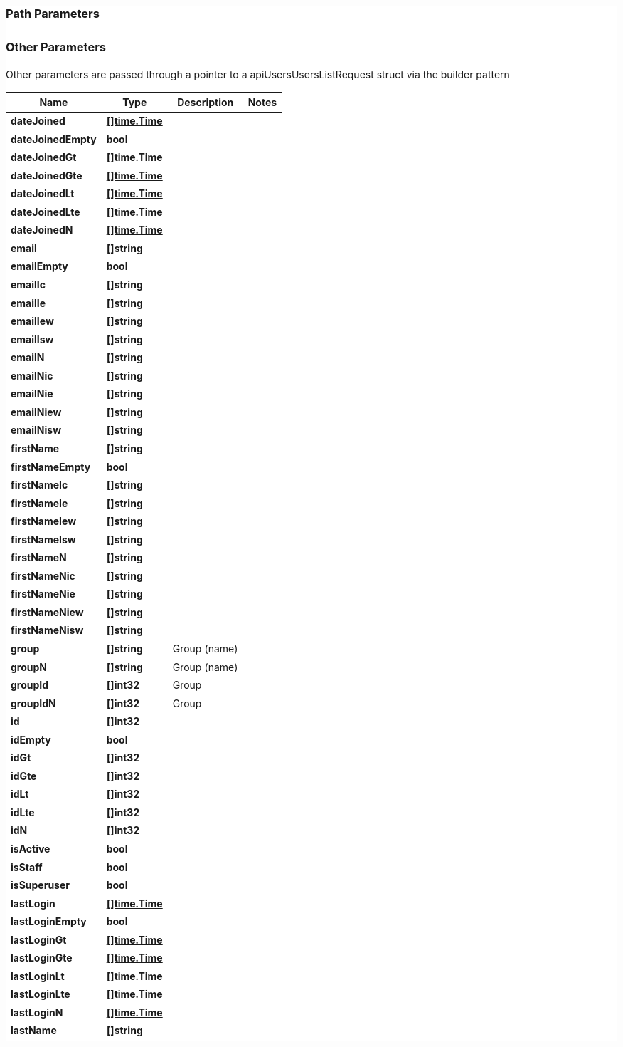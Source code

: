 ```go
```

### Path Parameters



### Other Parameters

Other parameters are passed through a pointer to a apiUsersUsersListRequest struct via the builder pattern


Name | Type | Description  | Notes
------------- | ------------- | ------------- | -------------
 **dateJoined** | [**[]time.Time**](time.Time.md) |  | 
 **dateJoinedEmpty** | **bool** |  | 
 **dateJoinedGt** | [**[]time.Time**](time.Time.md) |  | 
 **dateJoinedGte** | [**[]time.Time**](time.Time.md) |  | 
 **dateJoinedLt** | [**[]time.Time**](time.Time.md) |  | 
 **dateJoinedLte** | [**[]time.Time**](time.Time.md) |  | 
 **dateJoinedN** | [**[]time.Time**](time.Time.md) |  | 
 **email** | **[]string** |  | 
 **emailEmpty** | **bool** |  | 
 **emailIc** | **[]string** |  | 
 **emailIe** | **[]string** |  | 
 **emailIew** | **[]string** |  | 
 **emailIsw** | **[]string** |  | 
 **emailN** | **[]string** |  | 
 **emailNic** | **[]string** |  | 
 **emailNie** | **[]string** |  | 
 **emailNiew** | **[]string** |  | 
 **emailNisw** | **[]string** |  | 
 **firstName** | **[]string** |  | 
 **firstNameEmpty** | **bool** |  | 
 **firstNameIc** | **[]string** |  | 
 **firstNameIe** | **[]string** |  | 
 **firstNameIew** | **[]string** |  | 
 **firstNameIsw** | **[]string** |  | 
 **firstNameN** | **[]string** |  | 
 **firstNameNic** | **[]string** |  | 
 **firstNameNie** | **[]string** |  | 
 **firstNameNiew** | **[]string** |  | 
 **firstNameNisw** | **[]string** |  | 
 **group** | **[]string** | Group (name) | 
 **groupN** | **[]string** | Group (name) | 
 **groupId** | **[]int32** | Group | 
 **groupIdN** | **[]int32** | Group | 
 **id** | **[]int32** |  | 
 **idEmpty** | **bool** |  | 
 **idGt** | **[]int32** |  | 
 **idGte** | **[]int32** |  | 
 **idLt** | **[]int32** |  | 
 **idLte** | **[]int32** |  | 
 **idN** | **[]int32** |  | 
 **isActive** | **bool** |  | 
 **isStaff** | **bool** |  | 
 **isSuperuser** | **bool** |  | 
 **lastLogin** | [**[]time.Time**](time.Time.md) |  | 
 **lastLoginEmpty** | **bool** |  | 
 **lastLoginGt** | [**[]time.Time**](time.Time.md) |  | 
 **lastLoginGte** | [**[]time.Time**](time.Time.md) |  | 
 **lastLoginLt** | [**[]time.Time**](time.Time.md) |  | 
 **lastLoginLte** | [**[]time.Time**](time.Time.md) |  | 
 **lastLoginN** | [**[]time.Time**](time.Time.md) |  | 
 **lastName** | **[]string** |  | 